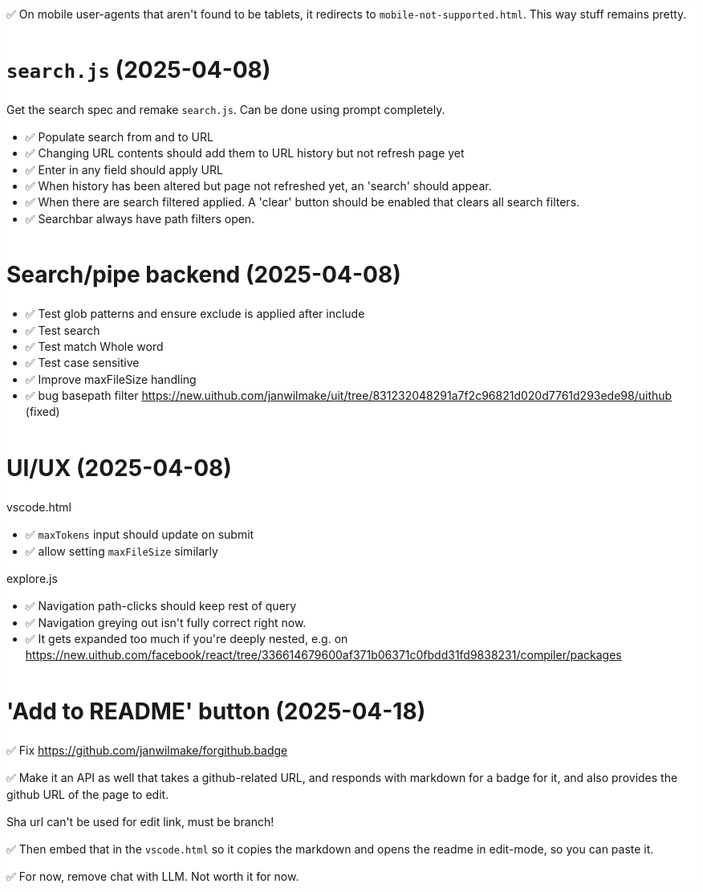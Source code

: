 ✅ On mobile user-agents that aren't found to be tablets, it redirects to `mobile-not-supported.html`. This way stuff remains pretty.

# `search.js` (2025-04-08)

Get the search spec and remake `search.js`. Can be done using prompt completely.

- ✅ Populate search from and to URL
- ✅ Changing URL contents should add them to URL history but not refresh page yet
- ✅ Enter in any field should apply URL
- ✅ When history has been altered but page not refreshed yet, an 'search' should appear.
- ✅ When there are search filtered applied. A 'clear' button should be enabled that clears all search filters.
- ✅ Searchbar always have path filters open.

# Search/pipe backend (2025-04-08)

- ✅ Test glob patterns and ensure exclude is applied after include
- ✅ Test search
- ✅ Test match Whole word
- ✅ Test case sensitive
- ✅ Improve maxFileSize handling
- ✅ bug basepath filter https://new.uithub.com/janwilmake/uit/tree/831232048291a7f2c96821d020d7761d293ede98/uithub (fixed)

# UI/UX (2025-04-08)

vscode.html

- ✅ `maxTokens` input should update on submit
- ✅ allow setting `maxFileSize` similarly

explore.js

- ✅ Navigation path-clicks should keep rest of query
- ✅ Navigation greying out isn't fully correct right now.
- ✅ It gets expanded too much if you're deeply nested, e.g. on https://new.uithub.com/facebook/react/tree/336614679600af371b06371c0fbdd31fd9838231/compiler/packages

# 'Add to README' button (2025-04-18)

✅ Fix https://github.com/janwilmake/forgithub.badge

✅ Make it an API as well that takes a github-related URL, and responds with markdown for a badge for it, and also provides the github URL of the page to edit.

Sha url can't be used for edit link, must be branch!

✅ Then embed that in the `vscode.html` so it copies the markdown and opens the readme in edit-mode, so you can paste it.

✅ For now, remove chat with LLM. Not worth it for now.
